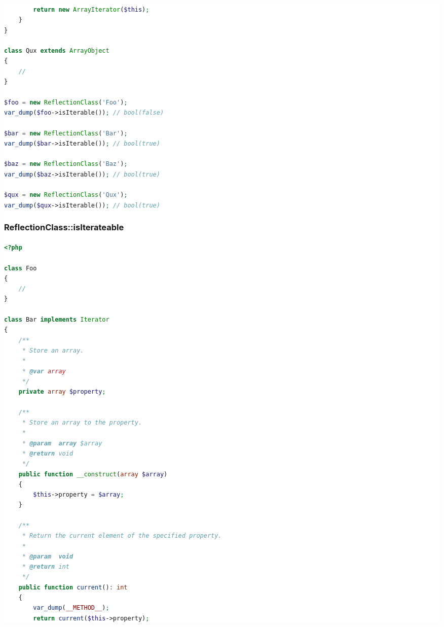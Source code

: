 ```php
        return new ArrayIterator($this);
    }
}

class Qux extends ArrayObject
{
    //
}

$foo = new ReflectionClass('Foo');
var_dump($foo->isIterable()); // bool(false)

$bar = new ReflectionClass('Bar');
var_dump($bar->isIterable()); // bool(true)

$baz = new ReflectionClass('Baz');
var_dump($baz->isIterable()); // bool(true)

$qux = new ReflectionClass('Qux');
var_dump($qux->isIterable()); // bool(true)

```

### ReflectionClass::isIterateable

```php
<?php

class Foo
{
    //
}

class Bar implements Iterator
{
    /**
     * Store an array.
     *
     * @var array
     */
    private array $property;

    /**
     * Store an array to the property.
     *
     * @param  array $array
     * @return void
     */
    public function __construct(array $array)
    {
        $this->property = $array;
    }

    /**
     * Return the current element of the specified property.
     *
     * @param  void
     * @return int
     */
    public function current(): int
    {
        var_dump(__METHOD__);
        return current($this->property);
```